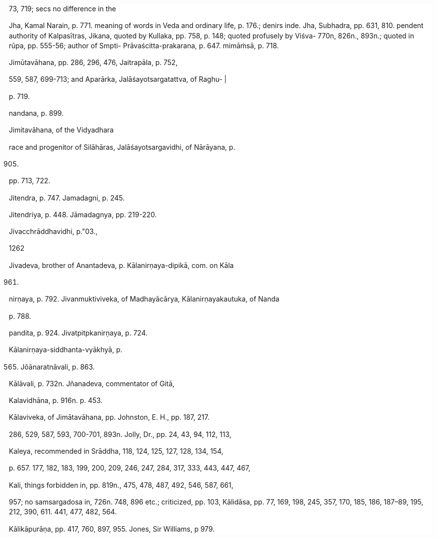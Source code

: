 73, 719; secs no difference in the 

Jha, Kamal Narain, p. 771. meaning of words in Veda and ordinary life, p. 176.; denirs inde. Jha, Subhadra, pp. 631, 810. pendent authority of Kalpasītras, Jikana, quoted by Kullaka, pp. 758, p. 148; quoted profusely by Viśva- 770n, 826n., 893n.; quoted in rūpa, pp. 555-56; author of Smpti- Prāvaścitta-prakarana, p. 647. mimāṁsā, p. 718. 

Jimūtavāhana, pp. 286, 296, 476, Jaitrapāla, p. 752, 

559, 587, 699-713; and Aparārka, Jalāśayotsargatattva, of Raghu- | 

p. 719. 

nandana, p. 899. 

Jimitavāhana, of the Vidyadhara 

race and progenitor of Silāhāras, Jalāśayotsargavidhi, of Nārāyana, p. 

905. 

pp. 713, 722. 

Jitendra, p. 747. Jamadagni, p. 245. 

Jitendriya, p. 448. Jāmadagnya, pp. 219-220. 

Jivacchrāddhavidhi, p."03., 

1262 



Jivadeva, brother of Anantadeva, p. Kālanirṇaya-dipikā, com. on Kāla 

961. 

nirṇaya, p. 792. Jivanmuktiviveka, of Madhayācārya, Kālanirṇayakautuka, of Nanda 

p. 788. 

pandita, p. 924. Jivatpitpkanirṇaya, p. 724. 

Kālanirṇaya-siddhanta-vyākhyā, p. 

565. Jõānaratnāvali, p. 863. 

Kālāvali, p. 732n. Jñanadeva, commentator of Gitā, 

Kalavidhāna, p. 916n. p. 453. 

Kālaviveka, of Jimātavāhana, pp. Johnston, E. H., pp. 187, 217. 

286, 529, 587, 593, 700-701, 893n. Jolly, Dr., pp. 24, 43, 94, 112, 113, 

Kaleya, recommended in Srāddha, 118, 124, 125, 127, 128, 134, 154, 

p. 657. 177, 182, 183, 199, 200, 209, 246, 247, 284, 317, 333, 443, 447, 467, 

Kali, things forbidden in, pp. 819n., 475, 478, 487, 492, 546, 587, 661, 

957; no samsargadosa in, 726n. 748, 896 etc.; criticized, pp. 103, Kālidāsa, pp. 77, 169, 198, 245, 357, 170, 185, 186, 187–89, 195, 212, 390, 611. 441, 477, 482, 564. 

Kālikāpurāṇa, pp. 417, 760, 897, 955. Jones, Sir Williams, p 979. 
